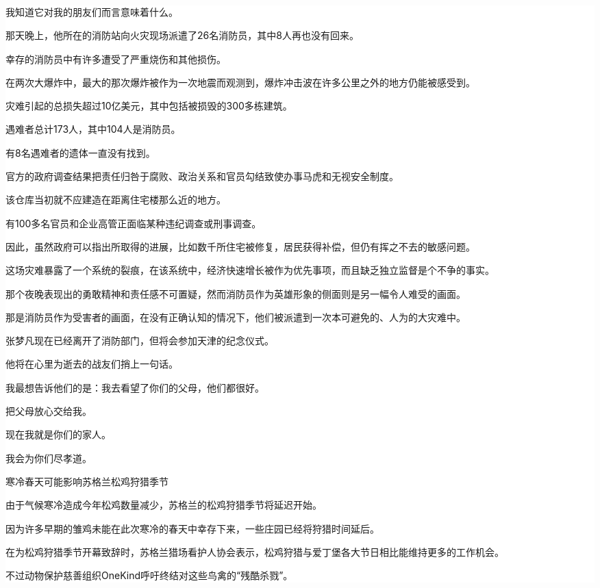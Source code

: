 我知道它对我的朋友们而言意味着什么。


那天晚上，他所在的消防站向火灾现场派遣了26名消防员，其中8人再也没有回来。


幸存的消防员中有许多遭受了严重烧伤和其他损伤。


在两次大爆炸中，最大的那次爆炸被作为一次地震而观测到，爆炸冲击波在许多公里之外的地方仍能被感受到。


灾难引起的总损失超过10亿美元，其中包括被损毁的300多栋建筑。


遇难者总计173人，其中104人是消防员。


有8名遇难者的遗体一直没有找到。


官方的政府调查结果把责任归咎于腐败、政治关系和官员勾结致使办事马虎和无视安全制度。


该仓库当初就不应建造在距离住宅楼那么近的地方。


有100多名官员和企业高管正面临某种违纪调查或刑事调查。


因此，虽然政府可以指出所取得的进展，比如数千所住宅被修复，居民获得补偿，但仍有挥之不去的敏感问题。


这场灾难暴露了一个系统的裂痕，在该系统中，经济快速增长被作为优先事项，而且缺乏独立监督是个不争的事实。


那个夜晚表现出的勇敢精神和责任感不可置疑，然而消防员作为英雄形象的侧面则是另一幅令人难受的画面。


那是消防员作为受害者的画面，在没有正确认知的情况下，他们被派遣到一次本可避免的、人为的大灾难中。


张梦凡现在已经离开了消防部门，但将会参加天津的纪念仪式。


他将在心里为逝去的战友们捎上一句话。


我最想告诉他们的是：我去看望了你们的父母，他们都很好。


把父母放心交给我。


现在我就是你们的家人。


我会为你们尽孝道。


寒冷春天可能影响苏格兰松鸡狩猎季节


由于气候寒冷造成今年松鸡数量减少，苏格兰的松鸡狩猎季节将延迟开始。


因为许多早期的雏鸡未能在此次寒冷的春天中幸存下来，一些庄园已经将狩猎时间延后。


在为松鸡狩猎季节开幕致辞时，苏格兰猎场看护人协会表示，松鸡狩猎与爱丁堡各大节日相比能维持更多的工作机会。


不过动物保护慈善组织OneKind呼吁终结对这些鸟禽的“残酷杀戮”。
